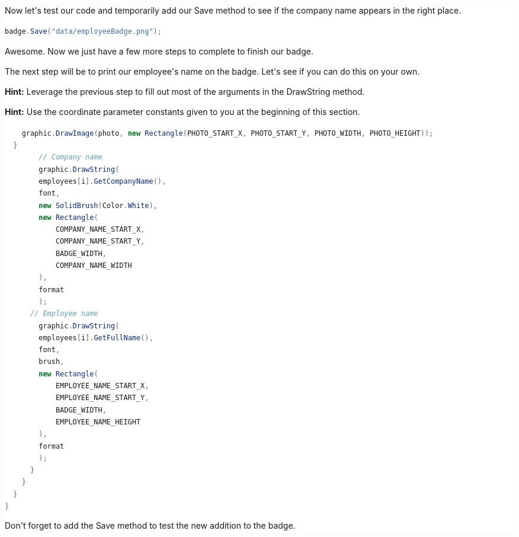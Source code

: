 
Now let's test our code and temporarily add our Save method to see if the company name appears in the right place.

```c#
badge.Save("data/employeeBadge.png");
```

Awesome. Now we just have a few more steps to complete to finish our badge.

The next step will be to print our employee's name on the badge. Let's see if you can do this on your own.

**Hint:** Leverage the previous step to fill out most of the arguments in the DrawString method.

**Hint:** Use the coordinate parameter constants given to you at the beginning of this section.

```c#
    graphic.DrawImage(photo, new Rectangle(PHOTO_START_X, PHOTO_START_Y, PHOTO_WIDTH, PHOTO_HEIGHT));
  }
        // Company name
        graphic.DrawString(
        employees[i].GetCompanyName(),
        font,
        new SolidBrush(Color.White),
        new Rectangle(
            COMPANY_NAME_START_X,
            COMPANY_NAME_START_Y,
            BADGE_WIDTH,
            COMPANY_NAME_WIDTH
        ),
        format
        );
      // Employee name
        graphic.DrawString(
        employees[i].GetFullName(),
        font,
        brush,
        new Rectangle(
            EMPLOYEE_NAME_START_X,
            EMPLOYEE_NAME_START_Y,
            BADGE_WIDTH,
            EMPLOYEE_NAME_HEIGHT
        ),
        format
        );
      }
    } 
  }
}
```


Don't forget to add the Save method to test the new addition to the badge.
